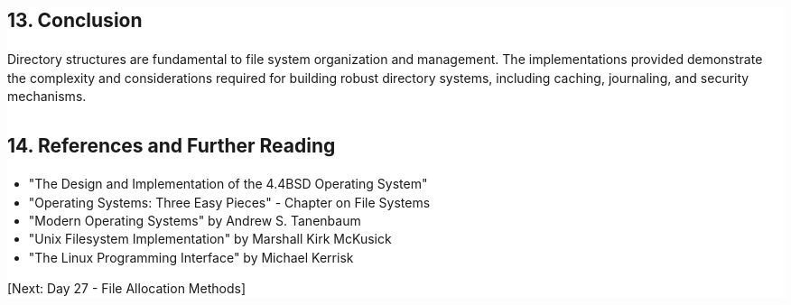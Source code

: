 ## 13. Conclusion

Directory structures are fundamental to file system organization and management. The implementations provided demonstrate the complexity and considerations required for building robust directory systems, including caching, journaling, and security mechanisms.

## 14. References and Further Reading

* "The Design and Implementation of the 4.4BSD Operating System"
* "Operating Systems: Three Easy Pieces" - Chapter on File Systems
* "Modern Operating Systems" by Andrew S. Tanenbaum
* "Unix Filesystem Implementation" by Marshall Kirk McKusick
* "The Linux Programming Interface" by Michael Kerrisk

[Next: Day 27 - File Allocation Methods] 